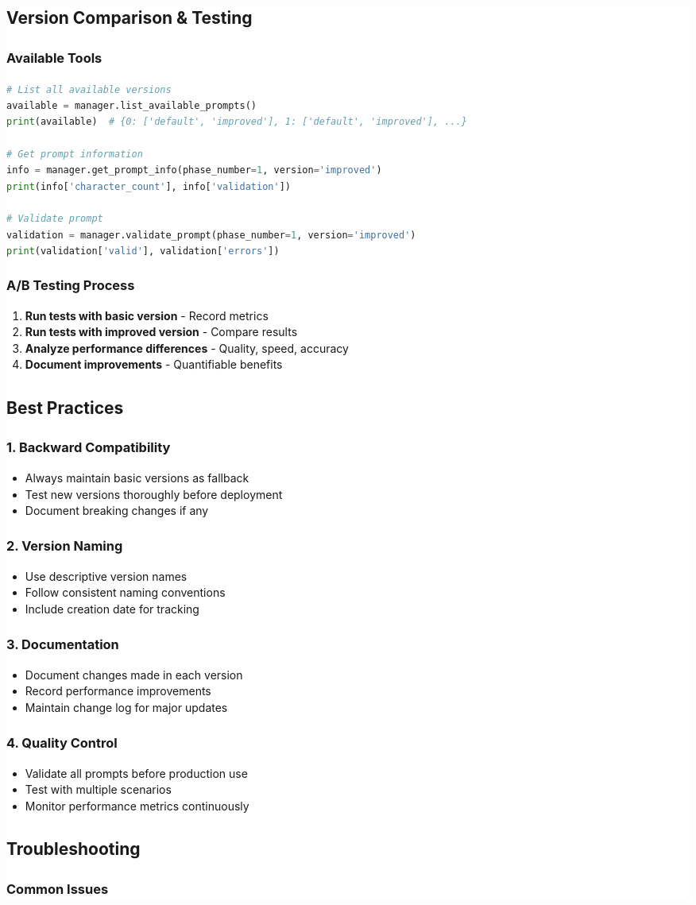 ## Version Comparison & Testing

### Available Tools
```python
# List all available versions
available = manager.list_available_prompts()
print(available)  # {0: ['default', 'improved'], 1: ['default', 'improved'], ...}

# Get prompt information
info = manager.get_prompt_info(phase_number=1, version='improved')
print(info['character_count'], info['validation'])

# Validate prompt
validation = manager.validate_prompt(phase_number=1, version='improved')
print(validation['valid'], validation['errors'])
```

### A/B Testing Process
1. **Run tests with basic version** - Record metrics
2. **Run tests with improved version** - Compare results  
3. **Analyze performance differences** - Quality, speed, accuracy
4. **Document improvements** - Quantifiable benefits

## Best Practices

### 1. Backward Compatibility
- Always maintain basic versions as fallback
- Test new versions thoroughly before deployment
- Document breaking changes if any

### 2. Version Naming
- Use descriptive version names
- Follow consistent naming conventions
- Include creation date for tracking

### 3. Documentation
- Document changes made in each version
- Record performance improvements
- Maintain change log for major updates

### 4. Quality Control
- Validate all prompts before production use
- Test with multiple scenarios
- Monitor performance metrics continuously

## Troubleshooting

### Common Issues
